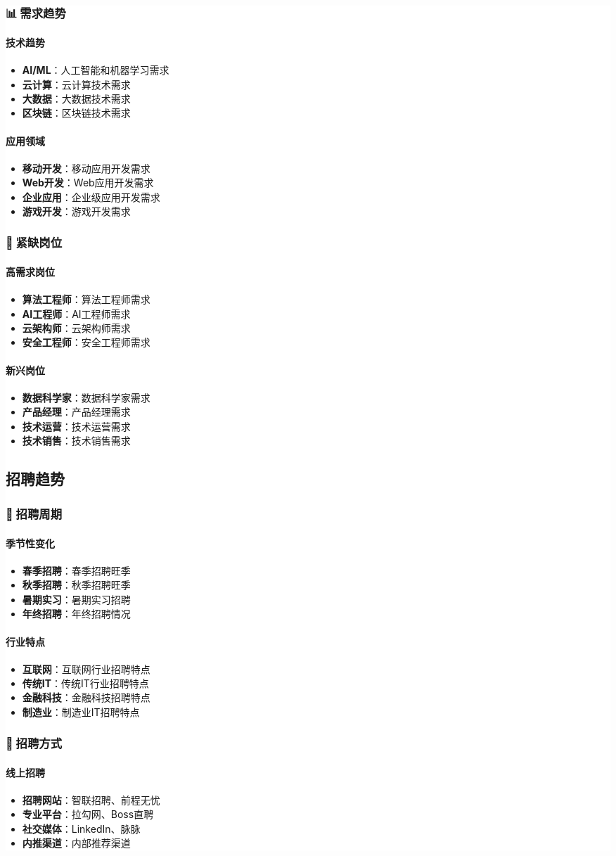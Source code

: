 ### 📊 需求趋势

#### **技术趋势**
- **AI/ML**：人工智能和机器学习需求
- **云计算**：云计算技术需求
- **大数据**：大数据技术需求
- **区块链**：区块链技术需求

#### **应用领域**
- **移动开发**：移动应用开发需求
- **Web开发**：Web应用开发需求
- **企业应用**：企业级应用开发需求
- **游戏开发**：游戏开发需求

### 🎯 紧缺岗位

#### **高需求岗位**
- **算法工程师**：算法工程师需求
- **AI工程师**：AI工程师需求
- **云架构师**：云架构师需求
- **安全工程师**：安全工程师需求

#### **新兴岗位**
- **数据科学家**：数据科学家需求
- **产品经理**：产品经理需求
- **技术运营**：技术运营需求
- **技术销售**：技术销售需求

## 招聘趋势

### 📅 招聘周期

#### **季节性变化**
- **春季招聘**：春季招聘旺季
- **秋季招聘**：秋季招聘旺季
- **暑期实习**：暑期实习招聘
- **年终招聘**：年终招聘情况

#### **行业特点**
- **互联网**：互联网行业招聘特点
- **传统IT**：传统IT行业招聘特点
- **金融科技**：金融科技招聘特点
- **制造业**：制造业IT招聘特点

### 🔄 招聘方式

#### **线上招聘**
- **招聘网站**：智联招聘、前程无忧
- **专业平台**：拉勾网、Boss直聘
- **社交媒体**：LinkedIn、脉脉
- **内推渠道**：内部推荐渠道
